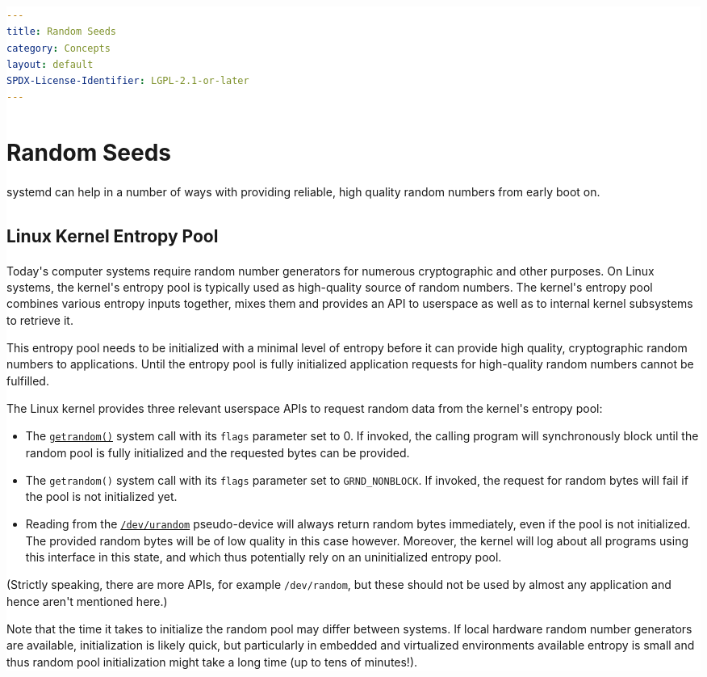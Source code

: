 ```yaml
---
title: Random Seeds
category: Concepts
layout: default
SPDX-License-Identifier: LGPL-2.1-or-later
---
```


# Random Seeds

systemd can help in a number of ways with providing reliable, high quality
random numbers from early boot on.

## Linux Kernel Entropy Pool

Today's computer systems require random number generators for numerous cryptographic and other purposes.
On Linux systems, the kernel's entropy pool is typically used as high-quality source of random numbers. The kernel's entropy pool combines various entropy inputs together, mixes them and provides
an API to userspace as well as to internal kernel subsystems to retrieve it.

This entropy pool needs to be initialized with a minimal level of entropy
before it can provide high quality, cryptographic random numbers to applications.
Until the entropy pool is fully initialized application requests for high-quality random numbers cannot be fulfilled.

The Linux kernel provides three relevant userspace APIs to request random data
from the kernel's entropy pool:

* The [`getrandom()`](https://man7.org/linux/man-pages/man2/getrandom.2.html)
  system call with its `flags` parameter set to 0.
  If invoked, the calling program will synchronously block until the random pool is fully initialized
  and the requested bytes can be provided.

* The `getrandom()` system call with its `flags` parameter set to `GRND_NONBLOCK`.
  If invoked, the request for random bytes will fail if the pool is not initialized yet.

* Reading from the
  [`/dev/urandom`](https://man7.org/linux/man-pages/man4/urandom.4.html)
  pseudo-device will always return random bytes immediately, even if the pool is not initialized.
  The provided random bytes will be of low quality in this case however.
  Moreover, the kernel will log about all programs using this interface in this state, and which thus potentially rely on an uninitialized entropy pool.

(Strictly speaking, there are more APIs, for example `/dev/random`, but these
should not be used by almost any application and hence aren't mentioned here.)

Note that the time it takes to initialize the random pool may differ between systems.
If local hardware random number generators are available, initialization is likely quick, but particularly in embedded and virtualized environments available entropy is small and thus random pool initialization
might take a long time (up to tens of minutes!).
